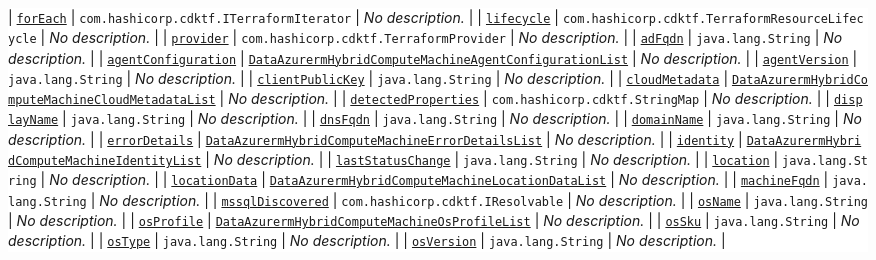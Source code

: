 | <code><a href="#@cdktf/provider-azurerm.dataAzurermHybridComputeMachine.DataAzurermHybridComputeMachine.property.forEach">forEach</a></code> | <code>com.hashicorp.cdktf.ITerraformIterator</code> | *No description.* |
| <code><a href="#@cdktf/provider-azurerm.dataAzurermHybridComputeMachine.DataAzurermHybridComputeMachine.property.lifecycle">lifecycle</a></code> | <code>com.hashicorp.cdktf.TerraformResourceLifecycle</code> | *No description.* |
| <code><a href="#@cdktf/provider-azurerm.dataAzurermHybridComputeMachine.DataAzurermHybridComputeMachine.property.provider">provider</a></code> | <code>com.hashicorp.cdktf.TerraformProvider</code> | *No description.* |
| <code><a href="#@cdktf/provider-azurerm.dataAzurermHybridComputeMachine.DataAzurermHybridComputeMachine.property.adFqdn">adFqdn</a></code> | <code>java.lang.String</code> | *No description.* |
| <code><a href="#@cdktf/provider-azurerm.dataAzurermHybridComputeMachine.DataAzurermHybridComputeMachine.property.agentConfiguration">agentConfiguration</a></code> | <code><a href="#@cdktf/provider-azurerm.dataAzurermHybridComputeMachine.DataAzurermHybridComputeMachineAgentConfigurationList">DataAzurermHybridComputeMachineAgentConfigurationList</a></code> | *No description.* |
| <code><a href="#@cdktf/provider-azurerm.dataAzurermHybridComputeMachine.DataAzurermHybridComputeMachine.property.agentVersion">agentVersion</a></code> | <code>java.lang.String</code> | *No description.* |
| <code><a href="#@cdktf/provider-azurerm.dataAzurermHybridComputeMachine.DataAzurermHybridComputeMachine.property.clientPublicKey">clientPublicKey</a></code> | <code>java.lang.String</code> | *No description.* |
| <code><a href="#@cdktf/provider-azurerm.dataAzurermHybridComputeMachine.DataAzurermHybridComputeMachine.property.cloudMetadata">cloudMetadata</a></code> | <code><a href="#@cdktf/provider-azurerm.dataAzurermHybridComputeMachine.DataAzurermHybridComputeMachineCloudMetadataList">DataAzurermHybridComputeMachineCloudMetadataList</a></code> | *No description.* |
| <code><a href="#@cdktf/provider-azurerm.dataAzurermHybridComputeMachine.DataAzurermHybridComputeMachine.property.detectedProperties">detectedProperties</a></code> | <code>com.hashicorp.cdktf.StringMap</code> | *No description.* |
| <code><a href="#@cdktf/provider-azurerm.dataAzurermHybridComputeMachine.DataAzurermHybridComputeMachine.property.displayName">displayName</a></code> | <code>java.lang.String</code> | *No description.* |
| <code><a href="#@cdktf/provider-azurerm.dataAzurermHybridComputeMachine.DataAzurermHybridComputeMachine.property.dnsFqdn">dnsFqdn</a></code> | <code>java.lang.String</code> | *No description.* |
| <code><a href="#@cdktf/provider-azurerm.dataAzurermHybridComputeMachine.DataAzurermHybridComputeMachine.property.domainName">domainName</a></code> | <code>java.lang.String</code> | *No description.* |
| <code><a href="#@cdktf/provider-azurerm.dataAzurermHybridComputeMachine.DataAzurermHybridComputeMachine.property.errorDetails">errorDetails</a></code> | <code><a href="#@cdktf/provider-azurerm.dataAzurermHybridComputeMachine.DataAzurermHybridComputeMachineErrorDetailsList">DataAzurermHybridComputeMachineErrorDetailsList</a></code> | *No description.* |
| <code><a href="#@cdktf/provider-azurerm.dataAzurermHybridComputeMachine.DataAzurermHybridComputeMachine.property.identity">identity</a></code> | <code><a href="#@cdktf/provider-azurerm.dataAzurermHybridComputeMachine.DataAzurermHybridComputeMachineIdentityList">DataAzurermHybridComputeMachineIdentityList</a></code> | *No description.* |
| <code><a href="#@cdktf/provider-azurerm.dataAzurermHybridComputeMachine.DataAzurermHybridComputeMachine.property.lastStatusChange">lastStatusChange</a></code> | <code>java.lang.String</code> | *No description.* |
| <code><a href="#@cdktf/provider-azurerm.dataAzurermHybridComputeMachine.DataAzurermHybridComputeMachine.property.location">location</a></code> | <code>java.lang.String</code> | *No description.* |
| <code><a href="#@cdktf/provider-azurerm.dataAzurermHybridComputeMachine.DataAzurermHybridComputeMachine.property.locationData">locationData</a></code> | <code><a href="#@cdktf/provider-azurerm.dataAzurermHybridComputeMachine.DataAzurermHybridComputeMachineLocationDataList">DataAzurermHybridComputeMachineLocationDataList</a></code> | *No description.* |
| <code><a href="#@cdktf/provider-azurerm.dataAzurermHybridComputeMachine.DataAzurermHybridComputeMachine.property.machineFqdn">machineFqdn</a></code> | <code>java.lang.String</code> | *No description.* |
| <code><a href="#@cdktf/provider-azurerm.dataAzurermHybridComputeMachine.DataAzurermHybridComputeMachine.property.mssqlDiscovered">mssqlDiscovered</a></code> | <code>com.hashicorp.cdktf.IResolvable</code> | *No description.* |
| <code><a href="#@cdktf/provider-azurerm.dataAzurermHybridComputeMachine.DataAzurermHybridComputeMachine.property.osName">osName</a></code> | <code>java.lang.String</code> | *No description.* |
| <code><a href="#@cdktf/provider-azurerm.dataAzurermHybridComputeMachine.DataAzurermHybridComputeMachine.property.osProfile">osProfile</a></code> | <code><a href="#@cdktf/provider-azurerm.dataAzurermHybridComputeMachine.DataAzurermHybridComputeMachineOsProfileList">DataAzurermHybridComputeMachineOsProfileList</a></code> | *No description.* |
| <code><a href="#@cdktf/provider-azurerm.dataAzurermHybridComputeMachine.DataAzurermHybridComputeMachine.property.osSku">osSku</a></code> | <code>java.lang.String</code> | *No description.* |
| <code><a href="#@cdktf/provider-azurerm.dataAzurermHybridComputeMachine.DataAzurermHybridComputeMachine.property.osType">osType</a></code> | <code>java.lang.String</code> | *No description.* |
| <code><a href="#@cdktf/provider-azurerm.dataAzurermHybridComputeMachine.DataAzurermHybridComputeMachine.property.osVersion">osVersion</a></code> | <code>java.lang.String</code> | *No description.* |